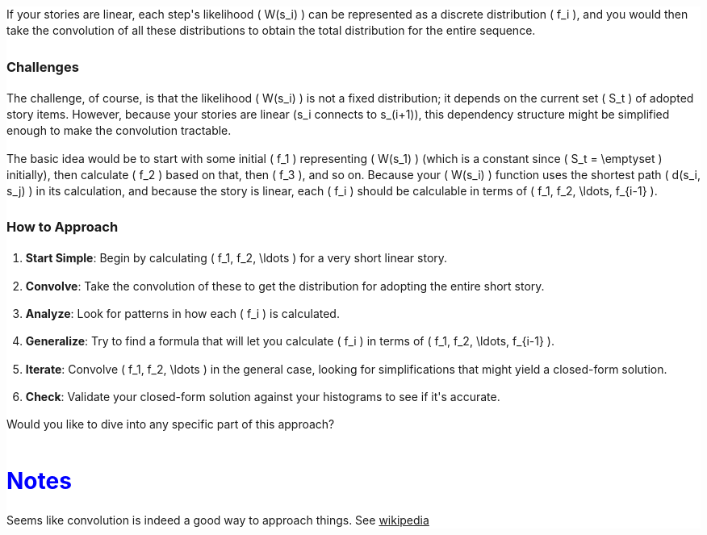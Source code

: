 If your stories are linear, each step's likelihood \( W(s_i) \) can be represented as a discrete distribution \( f_i \), and you would then take the convolution of all these distributions to obtain the total distribution for the entire sequence.

### Challenges

The challenge, of course, is that the likelihood \( W(s_i) \) is not a fixed distribution; it depends on the current set \( S_t \) of adopted story items. However, because your stories are linear (s_i connects to s_(i+1)), this dependency structure might be simplified enough to make the convolution tractable.

The basic idea would be to start with some initial \( f_1 \) representing \( W(s_1) \) (which is a constant since \( S_t = \emptyset \) initially), then calculate \( f_2 \) based on that, then \( f_3 \), and so on. Because your \( W(s_i) \) function uses the shortest path \( d(s_i, s_j) \) in its calculation, and because the story is linear, each \( f_i \) should be calculable in terms of \( f_1, f_2, \ldots, f_{i-1} \).

### How to Approach

1. **Start Simple**: Begin by calculating \( f_1, f_2, \ldots \) for a very short linear story.
  
2. **Convolve**: Take the convolution of these to get the distribution for adopting the entire short story.
  
3. **Analyze**: Look for patterns in how each \( f_i \) is calculated.
  
4. **Generalize**: Try to find a formula that will let you calculate \( f_i \) in terms of \( f_1, f_2, \ldots, f_{i-1} \).

5. **Iterate**: Convolve \( f_1, f_2, \ldots \) in the general case, looking for simplifications that might yield a closed-form solution.

6. **Check**: Validate your closed-form solution against your histograms to see if it's accurate.

Would you like to dive into any specific part of this approach?

<h1 style="color:blue">Notes</h1> 

Seems like convolution is indeed a good way to approach things.  See [wikipedia](https://en.wikipedia.org/wiki/Convolution)

